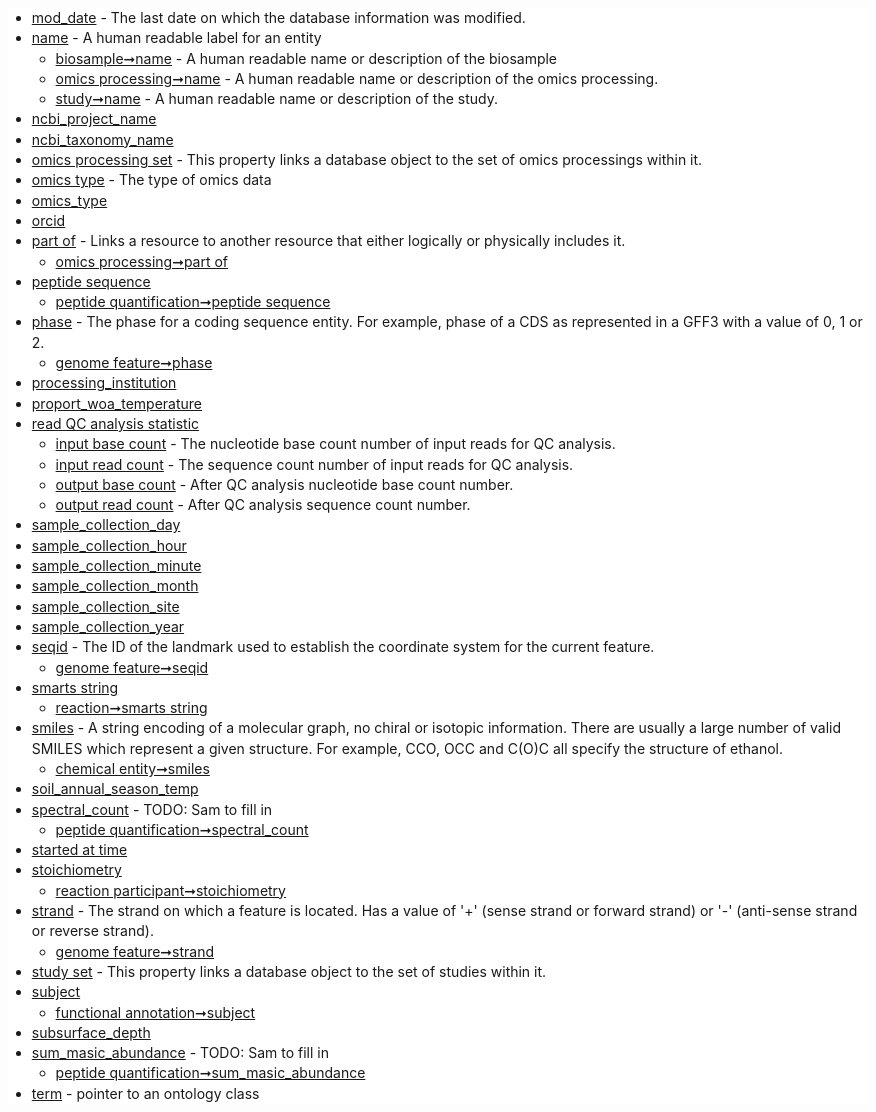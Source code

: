  * [mod_date](mod_date.md) - The last date on which the database information was modified.
 * [name](name.md) - A human readable label for an entity
    * [biosample➞name](biosample_name.md) - A human readable name or description of the biosample
    * [omics processing➞name](omics_processing_name.md) - A human readable name or description of the omics processing.
    * [study➞name](study_name.md) - A human readable name or description of the study.
 * [ncbi_project_name](ncbi_project_name.md)
 * [ncbi_taxonomy_name](ncbi_taxonomy_name.md)
 * [omics processing set](omics_processing_set.md) - This property links a database object to the set of omics processings within it.
 * [omics type](omics_type.md) - The type of omics data
 * [omics_type](omics_type.md)
 * [orcid](orcid.md)
 * [part of](part_of.md) - Links a resource to another resource that either logically or physically includes it.
    * [omics processing➞part of](omics_processing_part_of.md)
 * [peptide sequence](peptide_sequence.md)
    * [peptide quantification➞peptide sequence](peptide_quantification_peptide_sequence.md)
 * [phase](phase.md) - The phase for a coding sequence entity. For example, phase of a CDS as represented in a GFF3 with a value of 0, 1 or 2.
    * [genome feature➞phase](genome_feature_phase.md)
 * [processing_institution](processing_institution.md)
 * [proport_woa_temperature](proport_woa_temperature.md)
 * [read QC analysis statistic](read_QC_analysis_statistic.md)
    * [input base count](input_base_count.md) - The nucleotide base count number of input reads for QC analysis.
    * [input read count](input_read_count.md) - The sequence count number of input reads for QC analysis.
    * [output base count](output_base_count.md) - After QC analysis nucleotide base count number.
    * [output read count](output_read_count.md) - After QC analysis sequence count number. 
 * [sample_collection_day](sample_collection_day.md)
 * [sample_collection_hour](sample_collection_hour.md)
 * [sample_collection_minute](sample_collection_minute.md)
 * [sample_collection_month](sample_collection_month.md)
 * [sample_collection_site](sample_collection_site.md)
 * [sample_collection_year](sample_collection_year.md)
 * [seqid](seqid.md) - The ID of the landmark used to establish the coordinate system for the current feature.
    * [genome feature➞seqid](genome_feature_seqid.md)
 * [smarts string](smarts_string.md)
    * [reaction➞smarts string](reaction_smarts_string.md)
 * [smiles](smiles.md) - A string encoding of a molecular graph, no chiral or isotopic information. There are usually a large number of valid SMILES which represent a given structure. For example, CCO, OCC and C(O)C all specify the structure of ethanol.
    * [chemical entity➞smiles](chemical_entity_smiles.md)
 * [soil_annual_season_temp](soil_annual_season_temp.md)
 * [spectral_count](spectral_count.md) - TODO: Sam to fill in
    * [peptide quantification➞spectral_count](peptide_quantification_spectral_count.md)
 * [started at time](started_at_time.md)
 * [stoichiometry](stoichiometry.md)
    * [reaction participant➞stoichiometry](reaction_participant_stoichiometry.md)
 * [strand](strand.md) - The strand on which a feature is located. Has a value of '+' (sense strand or forward strand) or '-' (anti-sense strand or reverse strand).
    * [genome feature➞strand](genome_feature_strand.md)
 * [study set](study_set.md) - This property links a database object to the set of studies within it.
 * [subject](subject.md)
    * [functional annotation➞subject](functional_annotation_subject.md)
 * [subsurface_depth](subsurface_depth.md)
 * [sum_masic_abundance](sum_masic_abundance.md) - TODO: Sam to fill in
    * [peptide quantification➞sum_masic_abundance](peptide_quantification_sum_masic_abundance.md)
 * [term](term.md) - pointer to an ontology class
